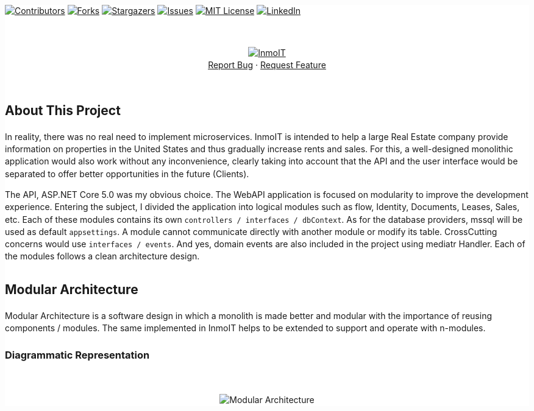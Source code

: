 ﻿

[![Contributors][contributors-shield]][contributors-url]
[![Forks][forks-shield]][forks-url]
[![Stargazers][stars-shield]][stars-url]
[![Issues][issues-shield]][issues-url]
[![MIT License][license-shield]][license-url]
[![LinkedIn][linkedin-shield]][linkedin-url]



<br />
<p align="center">
  <a href="https://github.com/vladperchi/InmoIT">
    <img src="https://github.com/vladperchi/InmoIT/blob/master/docs/Images/InmoIT_Banner.png" alt="InmoIT">
  </a>
    <br />
    <a href="https://github.com/vladperchi/InmoIT/issues">Report Bug</a>
    ·
    <a href="https://github.com/vladperchi/InmoIT/issues">Request Feature</a>
   <br />
 <br />
</p>

## About This Project

In reality, there was no real need to implement microservices. InmoIT is intended to help a large Real Estate company provide information on properties in the United States and thus gradually increase rents and sales. For this, a well-designed monolithic application would also work without any inconvenience, clearly taking into account that the API and the user interface would be separated to offer better opportunities in the future (Clients).

The API, ASP.NET Core 5.0 was my obvious choice. The WebAPI application is focused on modularity to improve the development experience. Entering the subject, I divided the application into logical modules such as flow, Identity, Documents, Leases, Sales, etc. Each of these modules contains its own `controllers / interfaces / dbContext`. As for the database providers, mssql will be used as default `appsettings`. A module cannot communicate directly with another module or modify its table. CrossCutting concerns would use `interfaces / events`. And yes, domain events are also included in the project using mediatr Handler. Each of the modules follows a clean architecture design.

## Modular Architecture

Modular Architecture is a software design in which a monolith is made better and modular with the importance of reusing components / modules. The same implemented in InmoIT helps to be extended to support and operate with n-modules.

### Diagrammatic Representation

<br />
<p align="center">
    <img src="https://github.com/vladperchi/InmoIT/blob/master/docs/Images/Digramatic_Modular_Architecture.png" alt="Modular Architecture">
</p>


[vscode-url]: https://code.visualstudio.com
[postmandownload-url]: https://www.postman.com/downloads/
[postmancollection-url]: https://github.com/vladperchi/InmoIT/blob/master/postman/InmoIT.Postman.json
[dockerwininstall-url]: https://docs.docker.com/docker-for-windows/install/
[coredownload-url]: https://docs.microsoft.com/en-us/ef/core/
[azuredatastudio-url]: https://docs.microsoft.com/en-us/sql/azure-data-studio/download-azure-data-studio?view=sql-server-ver15
[dotnetdownload-url]: https://dotnet.microsoft.com/download/dotnet/5.0
[features-url]: https://github.com/vladperchi/InmoIT/blob/master/docs/Md/api-project-feature.md
[structure-url]: https://github.com/vladperchi/InmoIT/blob/master/docs/Md/api-project-structure.md
[migrations-url]: https://github.com/vladperchi/InmoIT/blob/master/docs/Md/api-migrations-guide.md
[build-shield]: https://img.shields.io/endpoint.svg?url=https%3A%2F%2Factions-badge.atrox.dev%2Fvladperchi%2FInmoIT%2Fbadge&style=flat-square
[build-url]: https://github.com/vladperchi/InmoIT/actions
[contributors-shield]: https://img.shields.io/github/contributors/vladperchi/InmoIT.svg?style=flat-square
[contributors-url]: https://github.com/vladperchi/InmoIT/graphs/contributors
[forks-shield]: https://img.shields.io/github/forks/vladperchi/InmoIT?style=flat-square
[forks-url]: https://github.com/vladperchi/InmoIT/network/members
[stars-shield]: https://img.shields.io/github/stars/vladperchi/InmoIT.svg?style=flat-square
[stars-url]: https://img.shields.io/github/stars/vladperchi/InmoIT?style=flat-square
[issues-shield]: https://img.shields.io/github/issues/vladperchi/InmoIT?style=flat-square
[issues-url]: https://github.com/vladperchi/InmoIT/issues
[license-shield]: https://img.shields.io/github/license/vladperchi/InmoIT?style=flat-square
[license-url]: https://github.com/vladperchi/InmoIT/blob/master/LICENSE
[linkedin-shield]: https://img.shields.io/badge/-LinkedIn-black.svg?style=flat-square&logo=linkedin&colorB=555
[linkedin-url]: https://www.linkedin.com/in/vladperchi/
[github-url]: https://github.com/vladperchi/
[blog-url]: https://www.codewithvladperchi.com
[facebook-url]: https://www.facebook.com/codewithvladperchi
[twitter-url]: https://www.twitter.com/codewithvlad
[buymeacoffee-url]: https://www.buymeacoffee.com/codewithvlad